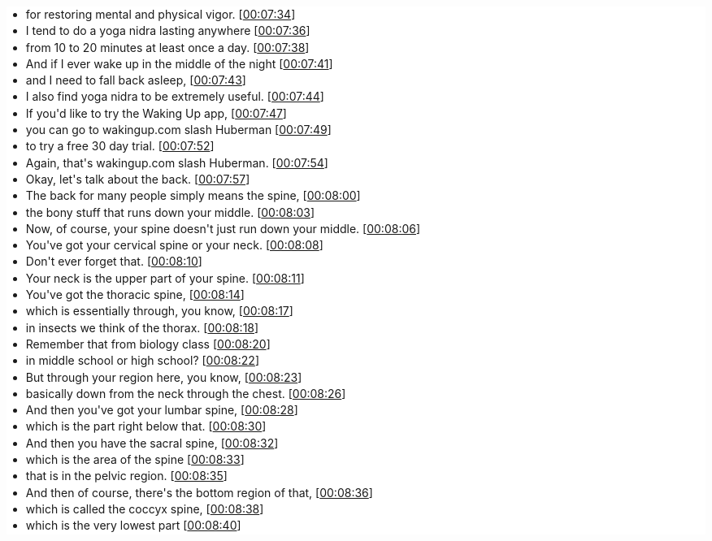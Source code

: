 *  for restoring mental and physical vigor. [[00:07:34](https://www.youtube.com/watch?v=PVmQOLYckKQ&t=454.64s)]
*  I tend to do a yoga nidra lasting anywhere [[00:07:36](https://www.youtube.com/watch?v=PVmQOLYckKQ&t=456.59999999999997s)]
*  from 10 to 20 minutes at least once a day. [[00:07:38](https://www.youtube.com/watch?v=PVmQOLYckKQ&t=458.74s)]
*  And if I ever wake up in the middle of the night [[00:07:41](https://www.youtube.com/watch?v=PVmQOLYckKQ&t=461.14s)]
*  and I need to fall back asleep, [[00:07:43](https://www.youtube.com/watch?v=PVmQOLYckKQ&t=463.22s)]
*  I also find yoga nidra to be extremely useful. [[00:07:44](https://www.youtube.com/watch?v=PVmQOLYckKQ&t=464.66s)]
*  If you'd like to try the Waking Up app, [[00:07:47](https://www.youtube.com/watch?v=PVmQOLYckKQ&t=467.42s)]
*  you can go to wakingup.com slash Huberman [[00:07:49](https://www.youtube.com/watch?v=PVmQOLYckKQ&t=469.34000000000003s)]
*  to try a free 30 day trial. [[00:07:52](https://www.youtube.com/watch?v=PVmQOLYckKQ&t=472.34000000000003s)]
*  Again, that's wakingup.com slash Huberman. [[00:07:54](https://www.youtube.com/watch?v=PVmQOLYckKQ&t=474.2s)]
*  Okay, let's talk about the back. [[00:07:57](https://www.youtube.com/watch?v=PVmQOLYckKQ&t=477.38s)]
*  The back for many people simply means the spine, [[00:08:00](https://www.youtube.com/watch?v=PVmQOLYckKQ&t=480.14s)]
*  the bony stuff that runs down your middle. [[00:08:03](https://www.youtube.com/watch?v=PVmQOLYckKQ&t=483.78000000000003s)]
*  Now, of course, your spine doesn't just run down your middle. [[00:08:06](https://www.youtube.com/watch?v=PVmQOLYckKQ&t=486.38s)]
*  You've got your cervical spine or your neck. [[00:08:08](https://www.youtube.com/watch?v=PVmQOLYckKQ&t=488.74s)]
*  Don't ever forget that. [[00:08:10](https://www.youtube.com/watch?v=PVmQOLYckKQ&t=490.9s)]
*  Your neck is the upper part of your spine. [[00:08:11](https://www.youtube.com/watch?v=PVmQOLYckKQ&t=491.8s)]
*  You've got the thoracic spine, [[00:08:14](https://www.youtube.com/watch?v=PVmQOLYckKQ&t=494.84s)]
*  which is essentially through, you know, [[00:08:17](https://www.youtube.com/watch?v=PVmQOLYckKQ&t=497.5s)]
*  in insects we think of the thorax. [[00:08:18](https://www.youtube.com/watch?v=PVmQOLYckKQ&t=498.9s)]
*  Remember that from biology class [[00:08:20](https://www.youtube.com/watch?v=PVmQOLYckKQ&t=500.62s)]
*  in middle school or high school? [[00:08:22](https://www.youtube.com/watch?v=PVmQOLYckKQ&t=502.06s)]
*  But through your region here, you know, [[00:08:23](https://www.youtube.com/watch?v=PVmQOLYckKQ&t=503.5s)]
*  basically down from the neck through the chest. [[00:08:26](https://www.youtube.com/watch?v=PVmQOLYckKQ&t=506.58s)]
*  And then you've got your lumbar spine, [[00:08:28](https://www.youtube.com/watch?v=PVmQOLYckKQ&t=508.82s)]
*  which is the part right below that. [[00:08:30](https://www.youtube.com/watch?v=PVmQOLYckKQ&t=510.86s)]
*  And then you have the sacral spine, [[00:08:32](https://www.youtube.com/watch?v=PVmQOLYckKQ&t=512.22s)]
*  which is the area of the spine [[00:08:33](https://www.youtube.com/watch?v=PVmQOLYckKQ&t=513.58s)]
*  that is in the pelvic region. [[00:08:35](https://www.youtube.com/watch?v=PVmQOLYckKQ&t=515.22s)]
*  And then of course, there's the bottom region of that, [[00:08:36](https://www.youtube.com/watch?v=PVmQOLYckKQ&t=516.78s)]
*  which is called the coccyx spine, [[00:08:38](https://www.youtube.com/watch?v=PVmQOLYckKQ&t=518.94s)]
*  which is the very lowest part [[00:08:40](https://www.youtube.com/watch?v=PVmQOLYckKQ&t=520.74s)]